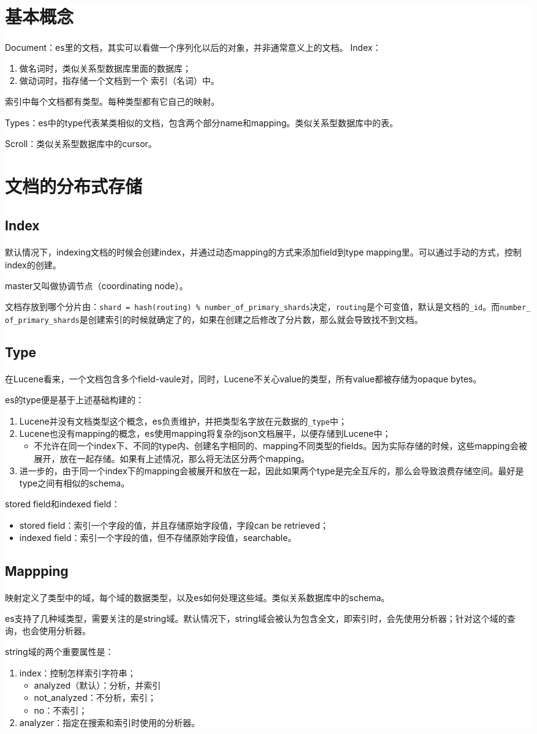 # 基本概念

Document：es里的文档，其实可以看做一个序列化以后的对象，并非通常意义上的文档。
Index：

1. 做名词时，类似关系型数据库里面的数据库；
2. 做动词时，指存储一个文档到一个 索引（名词）中。

索引中每个文档都有类型。每种类型都有它自己的映射。

Types：es中的type代表某类相似的文档，包含两个部分name和mapping。类似关系型数据库中的表。

Scroll：类似关系型数据库中的cursor。

# 文档的分布式存储

## Index

默认情况下，indexing文档的时候会创建index，并通过动态mapping的方式来添加field到type mapping里。可以通过手动的方式，控制index的创建。

master又叫做协调节点（coordinating node）。

文档存放到哪个分片由：`shard = hash(routing) % number_of_primary_shards`决定，`routing`是个可变值，默认是文档的`_id`。而`number_of_primary_shards`是创建索引的时候就确定了的，如果在创建之后修改了分片数，那么就会导致找不到文档。

## Type

在Lucene看来，一个文档包含多个field-vaule对，同时，Lucene不关心value的类型，所有value都被存储为opaque bytes。

es的type便是基于上述基础构建的：

1. Lucene并没有文档类型这个概念，es负责维护，并把类型名字放在元数据的`_type`中；
2. Lucene也没有mapping的概念，es使用mapping将复杂的json文档展平，以便存储到Lucene中；
    * 不允许在同一个index下、不同的type内、创建名字相同的、mapping不同类型的fields。因为实际存储的时候，这些mapping会被展开，放在一起存储。如果有上述情况，那么将无法区分两个mapping。
3. 进一步的，由于同一个index下的mapping会被展开和放在一起，因此如果两个type是完全互斥的，那么会导致浪费存储空间。最好是type之间有相似的schema。

stored field和indexed field：

* stored field：索引一个字段的值，并且存储原始字段值，字段can be retrieved；
* indexed field：索引一个字段的值，但不存储原始字段值，searchable。

## Mappping

映射定义了类型中的域，每个域的数据类型，以及es如何处理这些域。类似关系数据库中的schema。

es支持了几种域类型，需要关注的是string域。默认情况下，string域会被认为包含全文，即索引时，会先使用分析器；针对这个域的查询，也会使用分析器。

string域的两个重要属性是：

1. index：控制怎样索引字符串；
    * analyzed（默认）：分析，并索引
    * not_analyzed：不分析，索引；
    * no：不索引；
2. analyzer：指定在搜索和索引时使用的分析器。
